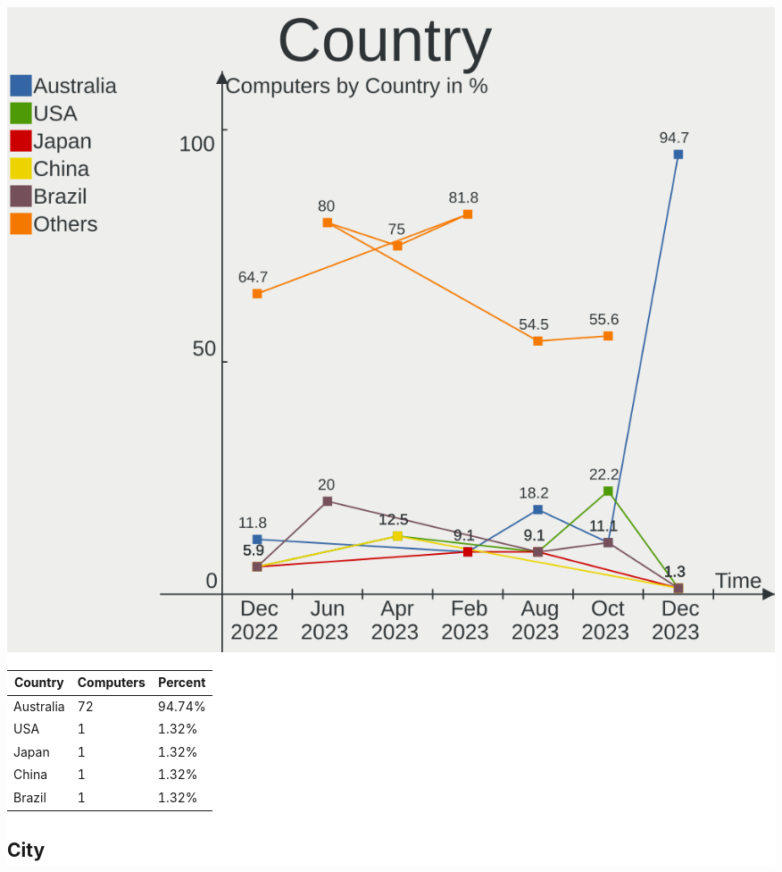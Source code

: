![Country](./All/images/line_chart/node_location.svg)

| Country   | Computers | Percent |
|-----------|-----------|---------|
| Australia | 72        | 94.74%  |
| USA       | 1         | 1.32%   |
| Japan     | 1         | 1.32%   |
| China     | 1         | 1.32%   |
| Brazil    | 1         | 1.32%   |

City
----
